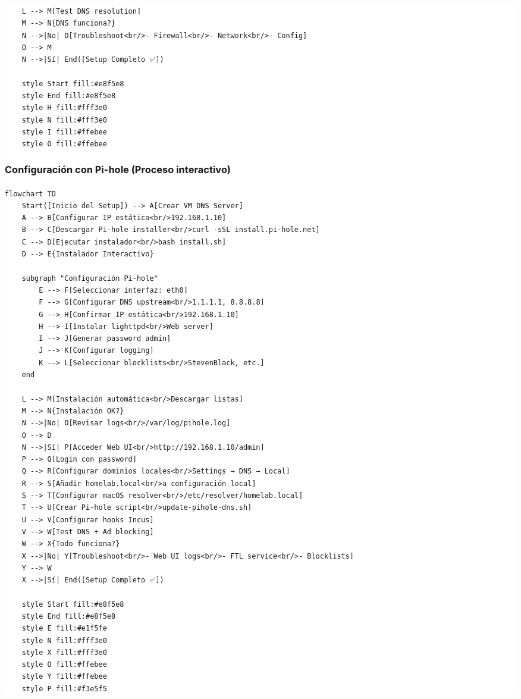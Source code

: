 ```mermaid
    L --> M[Test DNS resolution]
    M --> N{DNS funciona?}
    N -->|No| O[Troubleshoot<br/>- Firewall<br/>- Network<br/>- Config]
    O --> M
    N -->|Sí| End([Setup Completo ✅])
    
    style Start fill:#e8f5e8
    style End fill:#e8f5e8
    style H fill:#fff3e0
    style N fill:#fff3e0
    style I fill:#ffebee
    style O fill:#ffebee
```

### Configuración con Pi-hole (Proceso interactivo)

```mermaid
flowchart TD
    Start([Inicio del Setup]) --> A[Crear VM DNS Server]
    A --> B[Configurar IP estática<br/>192.168.1.10]
    B --> C[Descargar Pi-hole installer<br/>curl -sSL install.pi-hole.net]
    C --> D[Ejecutar instalador<br/>bash install.sh]
    D --> E{Instalador Interactivo}
    
    subgraph "Configuración Pi-hole"
        E --> F[Seleccionar interfaz: eth0]
        F --> G[Configurar DNS upstream<br/>1.1.1.1, 8.8.8.8]
        G --> H[Confirmar IP estática<br/>192.168.1.10]
        H --> I[Instalar lighttpd<br/>Web server]
        I --> J[Generar password admin]
        J --> K[Configurar logging]
        K --> L[Seleccionar blocklists<br/>StevenBlack, etc.]
    end
    
    L --> M[Instalación automática<br/>Descargar listas]
    M --> N{Instalación OK?}
    N -->|No| O[Revisar logs<br/>/var/log/pihole.log]
    O --> D
    N -->|Sí| P[Acceder Web UI<br/>http://192.168.1.10/admin]
    P --> Q[Login con password]
    Q --> R[Configurar dominios locales<br/>Settings → DNS → Local]
    R --> S[Añadir homelab.local<br/>a configuración local]
    S --> T[Configurar macOS resolver<br/>/etc/resolver/homelab.local]
    T --> U[Crear Pi-hole script<br/>update-pihole-dns.sh]
    U --> V[Configurar hooks Incus]
    V --> W[Test DNS + Ad blocking]
    W --> X{Todo funciona?}
    X -->|No| Y[Troubleshoot<br/>- Web UI logs<br/>- FTL service<br/>- Blocklists]
    Y --> W
    X -->|Sí| End([Setup Completo ✅])
    
    style Start fill:#e8f5e8
    style End fill:#e8f5e8
    style E fill:#e1f5fe
    style N fill:#fff3e0
    style X fill:#fff3e0
    style O fill:#ffebee
    style Y fill:#ffebee
    style P fill:#f3e5f5
```
